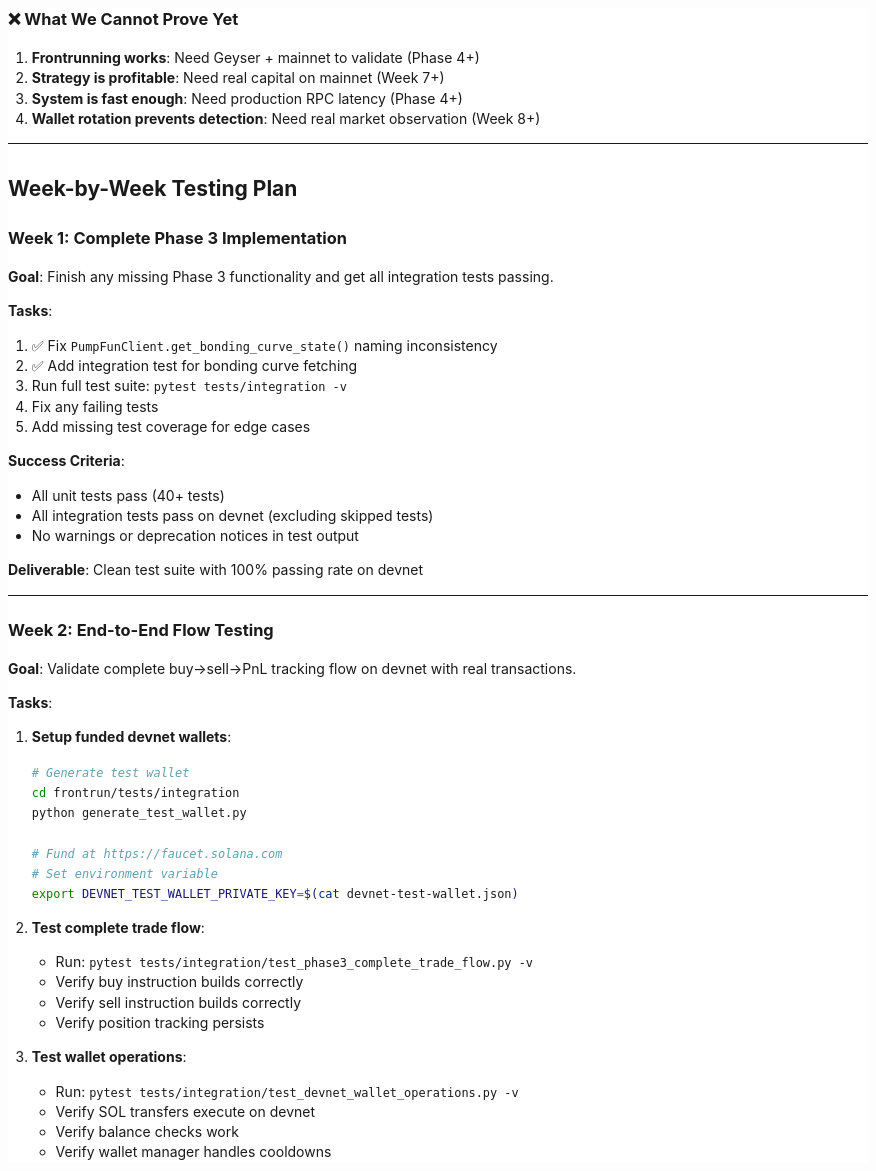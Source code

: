 ### ❌ What We Cannot Prove Yet
1. **Frontrunning works**: Need Geyser + mainnet to validate (Phase 4+)
2. **Strategy is profitable**: Need real capital on mainnet (Week 7+)
3. **System is fast enough**: Need production RPC latency (Phase 4+)
4. **Wallet rotation prevents detection**: Need real market observation (Week 8+)

---

## Week-by-Week Testing Plan

### Week 1: Complete Phase 3 Implementation
**Goal**: Finish any missing Phase 3 functionality and get all integration tests passing.

**Tasks**:
1. ✅ Fix `PumpFunClient.get_bonding_curve_state()` naming inconsistency
2. ✅ Add integration test for bonding curve fetching
3. Run full test suite: `pytest tests/integration -v`
4. Fix any failing tests
5. Add missing test coverage for edge cases

**Success Criteria**:
- All unit tests pass (40+ tests)
- All integration tests pass on devnet (excluding skipped tests)
- No warnings or deprecation notices in test output

**Deliverable**: Clean test suite with 100% passing rate on devnet

---

### Week 2: End-to-End Flow Testing
**Goal**: Validate complete buy→sell→PnL tracking flow on devnet with real transactions.

**Tasks**:
1. **Setup funded devnet wallets**:
   ```bash
   # Generate test wallet
   cd frontrun/tests/integration
   python generate_test_wallet.py

   # Fund at https://faucet.solana.com
   # Set environment variable
   export DEVNET_TEST_WALLET_PRIVATE_KEY=$(cat devnet-test-wallet.json)
   ```

2. **Test complete trade flow**:
   - Run: `pytest tests/integration/test_phase3_complete_trade_flow.py -v`
   - Verify buy instruction builds correctly
   - Verify sell instruction builds correctly
   - Verify position tracking persists

3. **Test wallet operations**:
   - Run: `pytest tests/integration/test_devnet_wallet_operations.py -v`
   - Verify SOL transfers execute on devnet
   - Verify balance checks work
   - Verify wallet manager handles cooldowns
